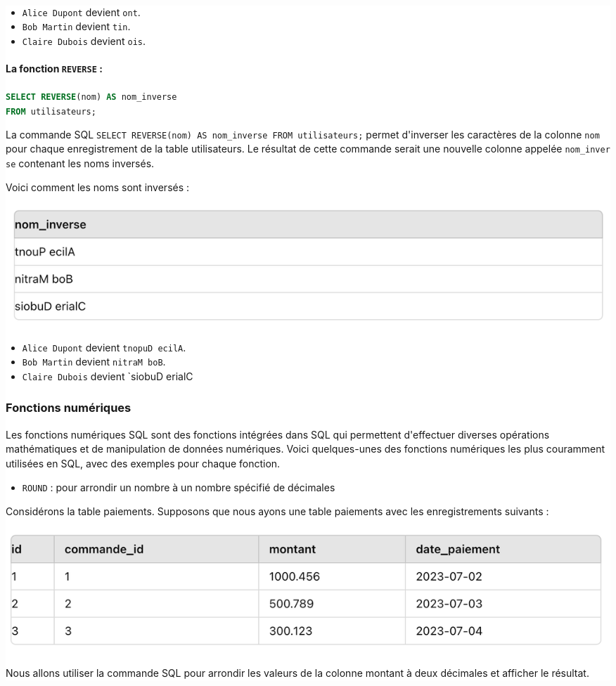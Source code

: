 - `Alice Dupont` devient `ont`.
- `Bob Martin` devient `tin`.
- `Claire Dubois` devient `ois`.

#### La fonction `REVERSE` :

```sql
SELECT REVERSE(nom) AS nom_inverse
FROM utilisateurs;
```

La commande SQL `SELECT REVERSE(nom) AS nom_inverse FROM utilisateurs;` permet d'inverser les caractères de la colonne `nom` pour chaque enregistrement de la table utilisateurs. Le résultat de cette commande serait une nouvelle colonne appelée `nom_inverse` contenant les noms inversés.

Voici comment les noms sont inversés :

![img_20.png](images/img_20.png)

- `Alice Dupont` devient `tnopuD ecilA`.
- `Bob Martin` devient `nitraM boB`.
- `Claire Dubois` devient `siobuD erialC

### Fonctions numériques

Les fonctions numériques SQL sont des fonctions intégrées dans SQL qui permettent d'effectuer diverses opérations mathématiques et de manipulation de données numériques. Voici quelques-unes des fonctions numériques les plus couramment utilisées en SQL, avec des exemples pour chaque fonction.

- `ROUND` : pour arrondir un nombre à un nombre spécifié de décimales

Considérons la table paiements. Supposons que nous ayons une table paiements avec les enregistrements suivants :

![img_45.png](images/img_45.png)

Nous allons utiliser la commande SQL pour arrondir les valeurs de la colonne montant à deux décimales et afficher le résultat.

